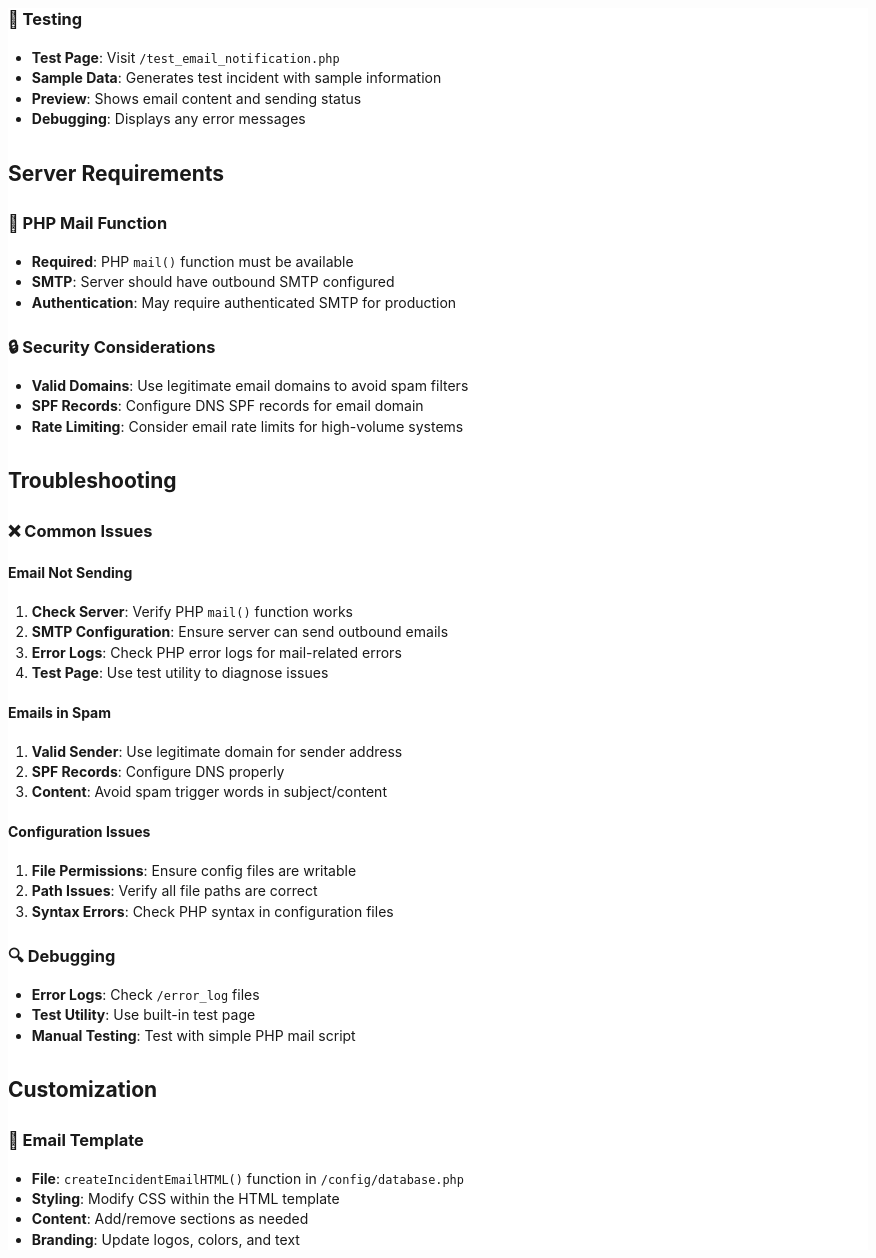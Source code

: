 ### 🧪 Testing
- **Test Page**: Visit `/test_email_notification.php`
- **Sample Data**: Generates test incident with sample information
- **Preview**: Shows email content and sending status
- **Debugging**: Displays any error messages

## Server Requirements

### 📧 PHP Mail Function
- **Required**: PHP `mail()` function must be available
- **SMTP**: Server should have outbound SMTP configured
- **Authentication**: May require authenticated SMTP for production

### 🔒 Security Considerations
- **Valid Domains**: Use legitimate email domains to avoid spam filters
- **SPF Records**: Configure DNS SPF records for email domain
- **Rate Limiting**: Consider email rate limits for high-volume systems

## Troubleshooting

### ❌ Common Issues

#### Email Not Sending
1. **Check Server**: Verify PHP `mail()` function works
2. **SMTP Configuration**: Ensure server can send outbound emails
3. **Error Logs**: Check PHP error logs for mail-related errors
4. **Test Page**: Use test utility to diagnose issues

#### Emails in Spam
1. **Valid Sender**: Use legitimate domain for sender address
2. **SPF Records**: Configure DNS properly
3. **Content**: Avoid spam trigger words in subject/content

#### Configuration Issues
1. **File Permissions**: Ensure config files are writable
2. **Path Issues**: Verify all file paths are correct
3. **Syntax Errors**: Check PHP syntax in configuration files

### 🔍 Debugging
- **Error Logs**: Check `/error_log` files
- **Test Utility**: Use built-in test page
- **Manual Testing**: Test with simple PHP mail script

## Customization

### 🎨 Email Template
- **File**: `createIncidentEmailHTML()` function in `/config/database.php`
- **Styling**: Modify CSS within the HTML template
- **Content**: Add/remove sections as needed
- **Branding**: Update logos, colors, and text
